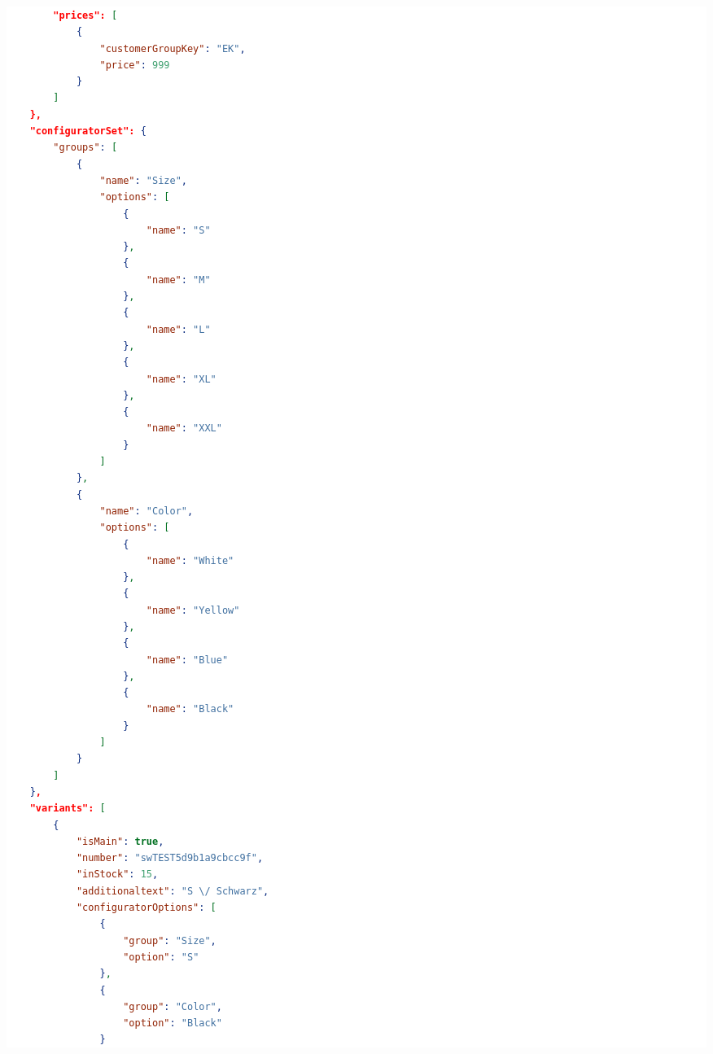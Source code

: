 ```json
        "prices": [
            {
                "customerGroupKey": "EK",
                "price": 999
            }
        ]
    },
    "configuratorSet": {
        "groups": [
            {
                "name": "Size",
                "options": [
                    {
                        "name": "S"
                    },
                    {
                        "name": "M"
                    },
                    {
                        "name": "L"
                    },
                    {
                        "name": "XL"
                    },
                    {
                        "name": "XXL"
                    }
                ]
            },
            {
                "name": "Color",
                "options": [
                    {
                        "name": "White"
                    },
                    {
                        "name": "Yellow"
                    },
                    {
                        "name": "Blue"
                    },
                    {
                        "name": "Black"
                    }
                ]
            }
        ]
    },
    "variants": [
        {
            "isMain": true,
            "number": "swTEST5d9b1a9cbcc9f",
            "inStock": 15,
            "additionaltext": "S \/ Schwarz",
            "configuratorOptions": [
                {
                    "group": "Size",
                    "option": "S"
                },
                {
                    "group": "Color",
                    "option": "Black"
                }
```